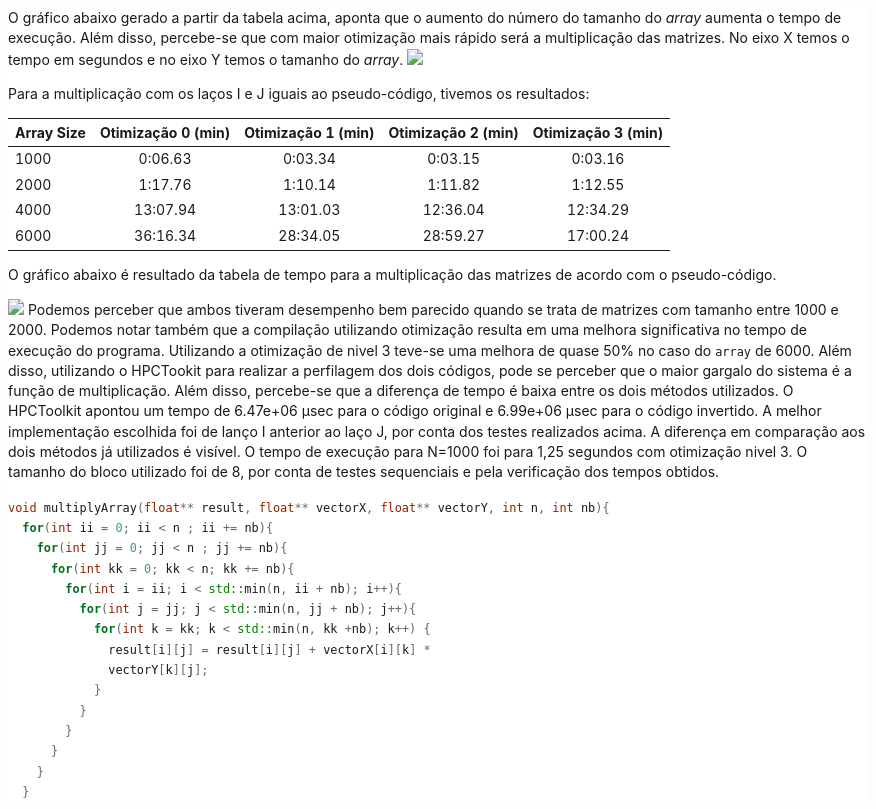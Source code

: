 O gráfico abaixo gerado a partir da tabela acima, aponta que o aumento do número do tamanho do *array* aumenta o tempo de execução. Além disso, percebe-se que com maior otimização mais rápido será a multiplicação das matrizes. No eixo X temos o tempo em segundos e no eixo Y temos o tamanho do *array*.
![](https://i.imgur.com/cK3LpYr.png)


Para a multiplicação com os laços I e J iguais ao pseudo-código, tivemos os resultados:

| Array Size | Otimização 0 (min) | Otimização 1 (min) | Otimização 2 (min) | Otimização 3 (min) |
|------------|:------------------:|:------------------:|:------------------:|:------------------:|
| 1000       |       0:06.63      |       0:03.34      |       0:03.15      |       0:03.16      |
| 2000       |       1:17.76      |       1:10.14      |       1:11.82      |       1:12.55      |
| 4000       |      13:07.94      |      13:01.03      |      12:36.04      |      12:34.29      |
| 6000       |      36:16.34      |      28:34.05      |      28:59.27      |      17:00.24      |


O gráfico abaixo é resultado da tabela de tempo para a multiplicação das matrizes de acordo com o pseudo-código.
 
![](/Users/pedroeusebio/Workspace/university/computacao-de-alto-desempenho/cad-tp1/exercicio3/normal2.png)
Podemos perceber que ambos tiveram desempenho bem parecido quando se trata de matrizes com tamanho entre 1000 e 2000. Podemos notar também que a compilação utilizando otimização resulta em uma melhora significativa no tempo de execução do programa. Utilizando a otimização de nivel 3 teve-se uma melhora de quase 50% no caso do `array` de 6000.
Além disso, utilizando o HPCTookit para realizar a perfilagem dos dois códigos, pode se perceber que o maior gargalo do sistema é a função de multiplicação. Além disso, percebe-se que a diferença de tempo é baixa entre os dois métodos utilizados. O HPCToolkit apontou um tempo de 6.47e+06 µsec para o código original e 6.99e+06 µsec para o código invertido.
A melhor implementação escolhida foi de lanço I anterior ao laço J, por conta dos testes realizados acima. A diferença em comparação aos dois métodos já utilizados é visível. O tempo de execução para N=1000 foi para 1,25 segundos com otimização nivel 3. O tamanho do bloco utilizado foi de 8, por conta de testes sequenciais e pela verificação dos tempos obtidos. 
 
``` cpp
void multiplyArray(float** result, float** vectorX, float** vectorY, int n, int nb){
  for(int ii = 0; ii < n ; ii += nb){
    for(int jj = 0; jj < n ; jj += nb){
      for(int kk = 0; kk < n; kk += nb){
        for(int i = ii; i < std::min(n, ii + nb); i++){
          for(int j = jj; j < std::min(n, jj + nb); j++){
            for(int k = kk; k < std::min(n, kk +nb); k++) {
              result[i][j] = result[i][j] + vectorX[i][k] *
			  vectorY[k][j];
            }
          }
        }
      }
    }
  }
```
